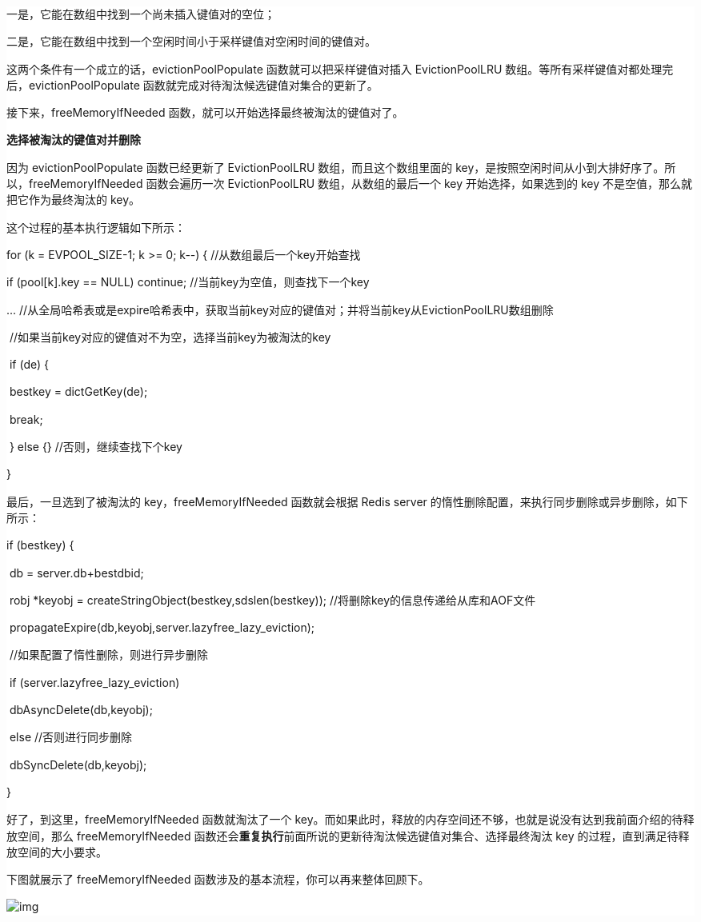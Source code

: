 一是，它能在数组中找到一个尚未插入键值对的空位；

二是，它能在数组中找到一个空闲时间小于采样键值对空闲时间的键值对。

这两个条件有一个成立的话，evictionPoolPopulate 函数就可以把采样键值对插入 EvictionPoolLRU 数组。等所有采样键值对都处理完后，evictionPoolPopulate 函数就完成对待淘汰候选键值对集合的更新了。

接下来，freeMemoryIfNeeded 函数，就可以开始选择最终被淘汰的键值对了。

**选择被淘汰的键值对并删除**

因为 evictionPoolPopulate 函数已经更新了 EvictionPoolLRU 数组，而且这个数组里面的 key，是按照空闲时间从小到大排好序了。所以，freeMemoryIfNeeded 函数会遍历一次 EvictionPoolLRU 数组，从数组的最后一个 key 开始选择，如果选到的 key 不是空值，那么就把它作为最终淘汰的 key。

这个过程的基本执行逻辑如下所示：

for (k = EVPOOL_SIZE-1; k >= 0; k--) { //从数组最后一个key开始查找

   if (pool[k].key == NULL) continue; //当前key为空值，则查找下一个key

   

   ... //从全局哈希表或是expire哈希表中，获取当前key对应的键值对；并将当前key从EvictionPoolLRU数组删除

​    //如果当前key对应的键值对不为空，选择当前key为被淘汰的key

​    if (de) {

​      bestkey = dictGetKey(de);

​      break;

​     } else {} //否则，继续查找下个key

}

最后，一旦选到了被淘汰的 key，freeMemoryIfNeeded 函数就会根据 Redis server 的惰性删除配置，来执行同步删除或异步删除，如下所示：

if (bestkey) {

​            db = server.db+bestdbid;

​            robj *keyobj = createStringObject(bestkey,sdslen(bestkey));        //将删除key的信息传递给从库和AOF文件

​            propagateExpire(db,keyobj,server.lazyfree_lazy_eviction);

​            //如果配置了惰性删除，则进行异步删除

​            if (server.lazyfree_lazy_eviction)

​                dbAsyncDelete(db,keyobj);

​            else  //否则进行同步删除

​                dbSyncDelete(db,keyobj);

}

好了，到这里，freeMemoryIfNeeded 函数就淘汰了一个 key。而如果此时，释放的内存空间还不够，也就是说没有达到我前面介绍的待释放空间，那么 freeMemoryIfNeeded 函数还会**重复执行**前面所说的更新待淘汰候选键值对集合、选择最终淘汰 key 的过程，直到满足待释放空间的大小要求。

下图就展示了 freeMemoryIfNeeded 函数涉及的基本流程，你可以再来整体回顾下。

![img](https://typora-imagehost-1308499275.cos.ap-shanghai.myqcloud.com/2022-11/2e3e63e1a83a39405825a564637463d4.jpg)
